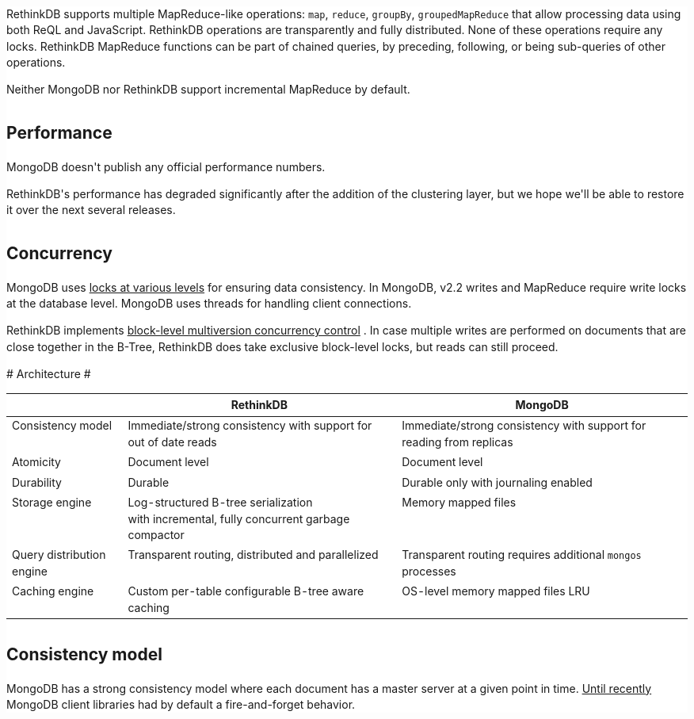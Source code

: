 RethinkDB supports multiple MapReduce-like operations: `map`, `reduce`,
`groupBy`, `groupedMapReduce` that allow processing data using both ReQL and
JavaScript. RethinkDB operations are transparently and fully distributed. None
of these operations require any locks. RethinkDB MapReduce functions can be
part of chained queries, by preceding, following, or being sub-queries of other
operations.

Neither MongoDB nor RethinkDB support incremental MapReduce by default.

## Performance ##

MongoDB doesn't publish any official performance numbers.

RethinkDB's performance has degraded significantly after the addition of the
clustering layer, but we hope we'll be able to restore it over the next several
releases. 

## Concurrency ##

MongoDB uses [locks at various
levels](http://docs.mongodb.org/manual/faq/concurrency/#which-operations-lock-the-database)
for ensuring data consistency. In MongoDB, v2.2 writes and MapReduce require
write locks at the database level. MongoDB uses threads for handling client
connections.

RethinkDB implements [block-level multiversion concurrency
control](/docs/architecture/#how-does-rethinkdb-execute-queries)
. In case multiple writes are performed on documents that are close together in
the B-Tree, RethinkDB does take exclusive block-level locks, but reads can
still proceed.

<div class="comparison-section"><a name="architecture" class="comparison-anchor"></a></div>
# Architecture #

|                   | RethinkDB | MongoDB |
| :---------------- | --------- | ------- |
| Consistency model | Immediate/strong consistency with support for out of date reads | Immediate/strong consistency with support for reading from replicas |
| Atomicity         | Document level | Document level |
| Durability        | Durable | Durable only with journaling enabled |
| Storage engine    | Log-structured B-tree serialization<br/>with incremental, fully concurrent garbage compactor | Memory mapped files |
| Query distribution engine | Transparent routing, distributed and parallelized | Transparent routing requires additional `mongos` processes |
| Caching engine    | Custom per-table configurable B-tree aware caching | OS-level memory mapped files LRU |

## Consistency model ##

MongoDB has a strong consistency model where each document has a master server
at a given point in time. [Until
recently](http://blog.mongodb.org/post/36666163412/introducing-mongoclient)
MongoDB client libraries had by default a fire-and-forget behavior.
